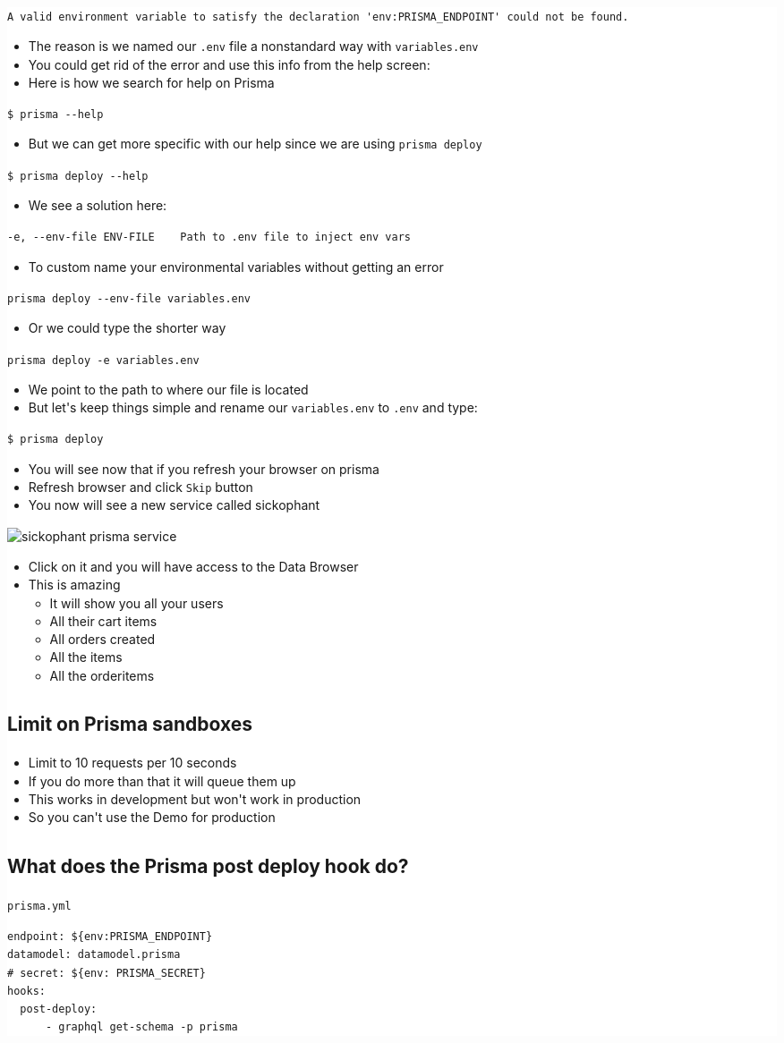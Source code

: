 ```
A valid environment variable to satisfy the declaration 'env:PRISMA_ENDPOINT' could not be found.
```

* The reason is we named our `.env` file a nonstandard way with `variables.env`
* You could get rid of the error and use this info from the help screen:
* Here is how we search for help on Prisma

`$ prisma --help`

* But we can get more specific with our help since we are using `prisma deploy`

`$ prisma deploy --help`

* We see a solution here:

`-e, --env-file ENV-FILE    Path to .env file to inject env vars`

* To custom name your environmental variables without getting an error

`prisma deploy --env-file variables.env`

* Or we could type the shorter way

`prisma deploy -e variables.env`

* We point to the path to where our file is located
* But let's keep things simple and rename our `variables.env` to `.env` and type:

`$ prisma deploy`

* You will see now that if you refresh your browser on prisma
* Refresh browser and click `Skip` button
* You now will see a new service called sickophant

![sickophant prisma service](https://i.imgur.com/Jo03ZIN.png)

* Click on it and you will have access to the Data Browser
* This is amazing
    - It will show you all your users
    - All their cart items
    - All orders created
    - All the items
    - All the orderitems

## Limit on Prisma sandboxes
* Limit to 10 requests per 10 seconds
* If you do more than that it will queue them up
* This works in development but won't work in production
* So you can't use the Demo for production

## What does the Prisma post deploy hook do?

`prisma.yml`

```
endpoint: ${env:PRISMA_ENDPOINT}
datamodel: datamodel.prisma
# secret: ${env: PRISMA_SECRET}
hooks:
  post-deploy:
      - graphql get-schema -p prisma
```
